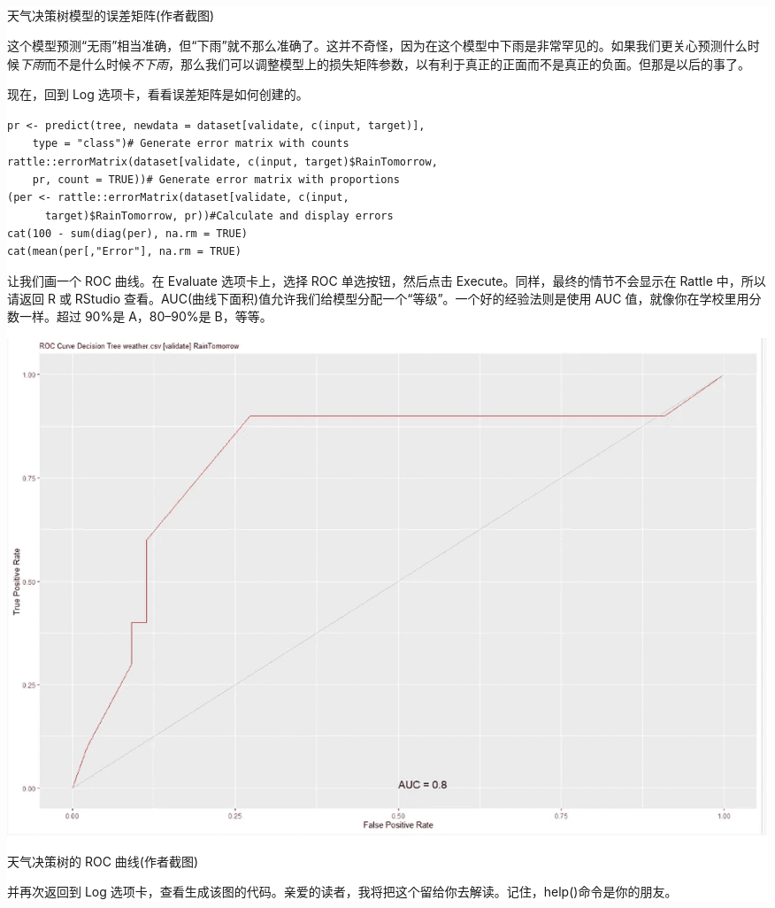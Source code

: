 天气决策树模型的误差矩阵(作者截图)

这个模型预测“无雨”相当准确，但“下雨”就不那么准确了。这并不奇怪，因为在这个模型中下雨是非常罕见的。如果我们更关心预测什么时候*下雨*而不是什么时候*不下雨*，那么我们可以调整模型上的损失矩阵参数，以有利于真正的正面而不是真正的负面。但那是以后的事了。

现在，回到 Log 选项卡，看看误差矩阵是如何创建的。

```
pr <- predict(tree, newdata = dataset[validate, c(input, target)],
    type = "class")# Generate error matrix with counts
rattle::errorMatrix(dataset[validate, c(input, target)$RainTomorrow, 
    pr, count = TRUE))# Generate error matrix with proportions
(per <- rattle::errorMatrix(dataset[validate, c(input,
      target)$RainTomorrow, pr))#Calculate and display errors
cat(100 - sum(diag(per), na.rm = TRUE)
cat(mean(per[,"Error"], na.rm = TRUE)
```

让我们画一个 ROC 曲线。在 Evaluate 选项卡上，选择 ROC 单选按钮，然后点击 Execute。同样，最终的情节不会显示在 Rattle 中，所以请返回 R 或 RStudio 查看。AUC(曲线下面积)值允许我们给模型分配一个“等级”。一个好的经验法则是使用 AUC 值，就像你在学校里用分数一样。超过 90%是 A，80–90%是 B，等等。

![](img/827c4017e9ac8a211d457a668d49cef6.png)

天气决策树的 ROC 曲线(作者截图)

并再次返回到 Log 选项卡，查看生成该图的代码。亲爱的读者，我将把这个留给你去解读。记住，help()命令是你的朋友。
